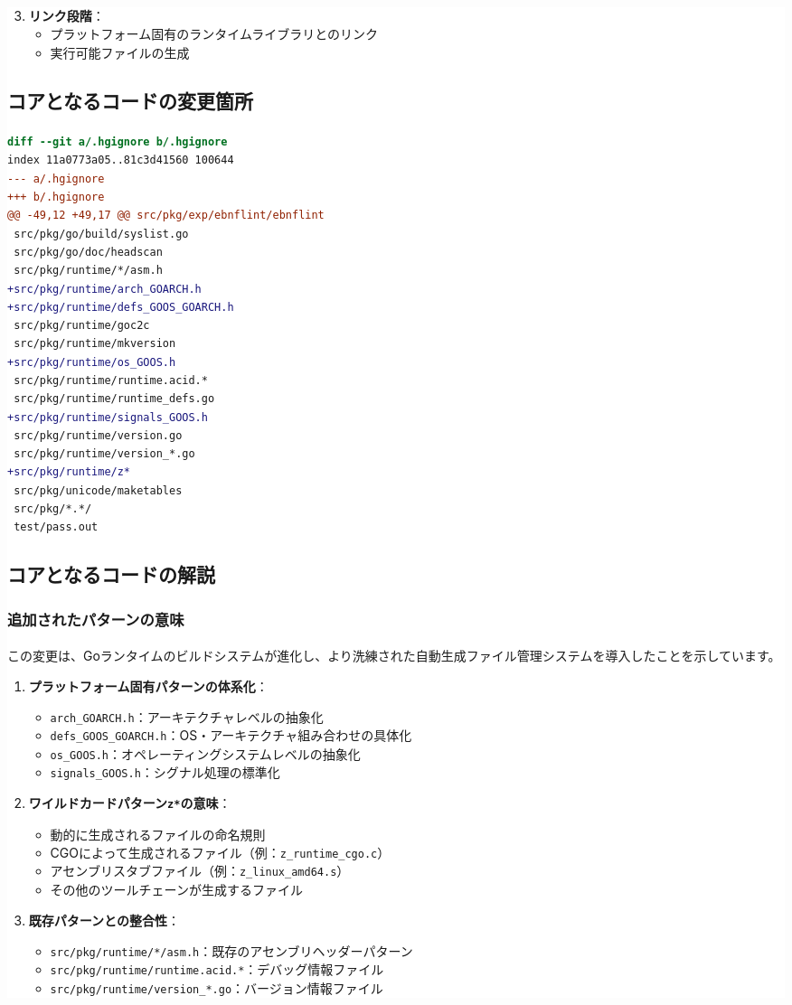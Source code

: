 3. **リンク段階**：
   - プラットフォーム固有のランタイムライブラリとのリンク
   - 実行可能ファイルの生成

## コアとなるコードの変更箇所

```diff
diff --git a/.hgignore b/.hgignore
index 11a0773a05..81c3d41560 100644
--- a/.hgignore
+++ b/.hgignore
@@ -49,12 +49,17 @@ src/pkg/exp/ebnflint/ebnflint
 src/pkg/go/build/syslist.go
 src/pkg/go/doc/headscan
 src/pkg/runtime/*/asm.h
+src/pkg/runtime/arch_GOARCH.h
+src/pkg/runtime/defs_GOOS_GOARCH.h
 src/pkg/runtime/goc2c
 src/pkg/runtime/mkversion
+src/pkg/runtime/os_GOOS.h
 src/pkg/runtime/runtime.acid.*
 src/pkg/runtime/runtime_defs.go
+src/pkg/runtime/signals_GOOS.h
 src/pkg/runtime/version.go
 src/pkg/runtime/version_*.go
+src/pkg/runtime/z*
 src/pkg/unicode/maketables
 src/pkg/*.*/
 test/pass.out
```

## コアとなるコードの解説

### 追加されたパターンの意味

この変更は、Goランタイムのビルドシステムが進化し、より洗練された自動生成ファイル管理システムを導入したことを示しています。

1. **プラットフォーム固有パターンの体系化**：
   - `arch_GOARCH.h`：アーキテクチャレベルの抽象化
   - `defs_GOOS_GOARCH.h`：OS・アーキテクチャ組み合わせの具体化
   - `os_GOOS.h`：オペレーティングシステムレベルの抽象化
   - `signals_GOOS.h`：シグナル処理の標準化

2. **ワイルドカードパターン`z*`の意味**：
   - 動的に生成されるファイルの命名規則
   - CGOによって生成されるファイル（例：`z_runtime_cgo.c`）
   - アセンブリスタブファイル（例：`z_linux_amd64.s`）
   - その他のツールチェーンが生成するファイル

3. **既存パターンとの整合性**：
   - `src/pkg/runtime/*/asm.h`：既存のアセンブリヘッダーパターン
   - `src/pkg/runtime/runtime.acid.*`：デバッグ情報ファイル
   - `src/pkg/runtime/version_*.go`：バージョン情報ファイル
